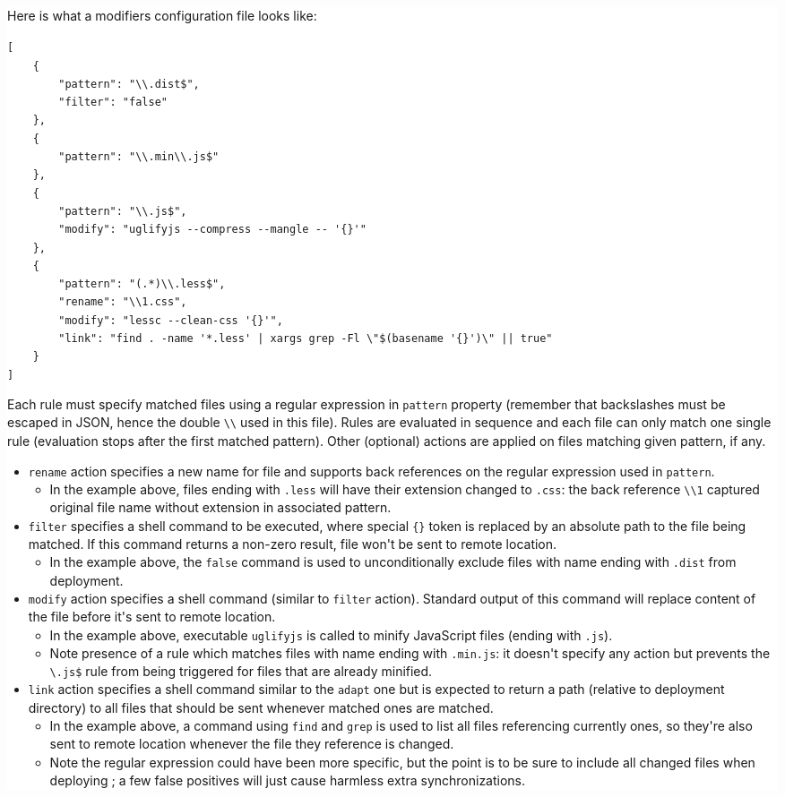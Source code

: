 Here is what a modifiers configuration file looks like:

    [
        {
            "pattern": "\\.dist$",
            "filter": "false"
        },
        {
            "pattern": "\\.min\\.js$"
        },
        {
            "pattern": "\\.js$",
            "modify": "uglifyjs --compress --mangle -- '{}'"
        },
        {
            "pattern": "(.*)\\.less$",
            "rename": "\\1.css",
            "modify": "lessc --clean-css '{}'",
            "link": "find . -name '*.less' | xargs grep -Fl \"$(basename '{}')\" || true"
        }
    ]

Each rule must specify matched files using a regular expression in `pattern`
property (remember that backslashes must be escaped in JSON, hence the double
`\\` used in this file). Rules are evaluated in sequence and each file can only
match one single rule (evaluation stops after the first matched pattern). Other
(optional) actions are applied on files matching given pattern, if any.

- `rename` action specifies a new name for file and supports back references on
  the regular expression used in `pattern`.
  - In the example above, files ending with `.less` will have their extension
    changed to `.css`: the back reference `\\1` captured original file name
    without extension in associated pattern.
- `filter` specifies a shell command to be executed, where special `{}` token is
  replaced by an absolute path to the file being matched. If this command
  returns a non-zero result, file won't be sent to remote location.
  - In the example above, the `false` command is used to unconditionally exclude
    files with name ending with `.dist` from deployment.
- `modify` action specifies a shell command (similar to `filter` action).
  Standard output of this command will replace content of the file before it's
  sent to remote location.
  - In the example above, executable `uglifyjs` is called to minify JavaScript
    files (ending with `.js`).
  - Note presence of a rule which matches files with name ending with `.min.js`:
    it doesn't specify any action but prevents the `\.js$` rule from being
    triggered for files that are already minified.
- `link` action specifies a shell command similar to the `adapt` one but is
  expected to return a path (relative to deployment directory) to all files that
  should be sent whenever matched ones are matched.
  - In the example above, a command using `find` and `grep` is used to list all
    files referencing currently ones, so they're also sent to remote location
    whenever the file they reference is changed.
  - Note the regular expression could have been more specific, but the point is
    to be sure to include all changed files when deploying ; a few false
    positives will just cause harmless extra synchronizations.
